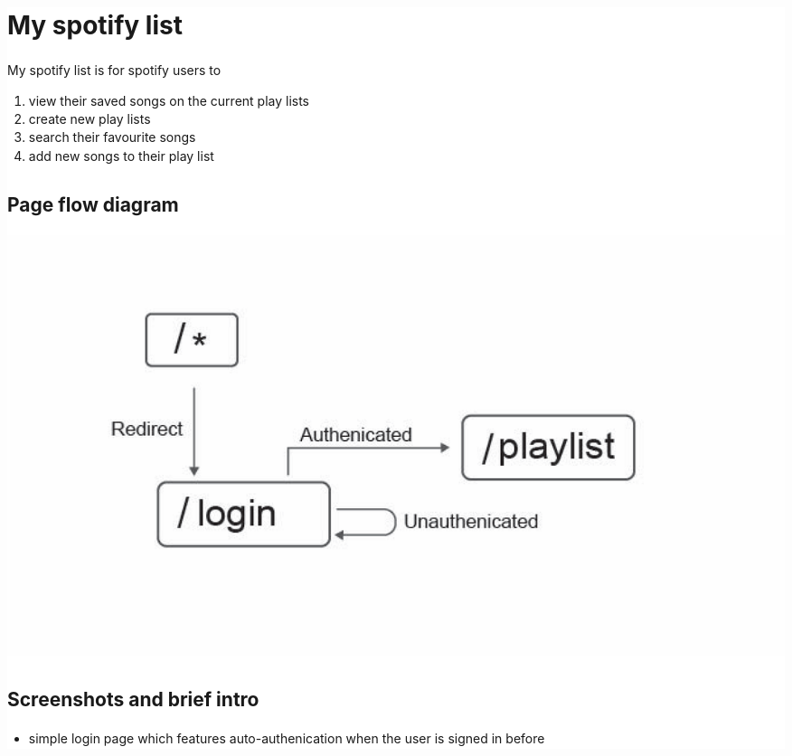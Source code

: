 # My spotify list

My spotify list is for spotify users to

1. view their saved songs on the current play lists
2. create new play lists
3. search their favourite songs
4. add new songs to their play list

## Page flow diagram

<img src="./pageFlow.png?raw=true" alt="Your image title" width="100%"/>

## Screenshots and brief intro

- simple login page which features auto-authenication when the user is signed in before
